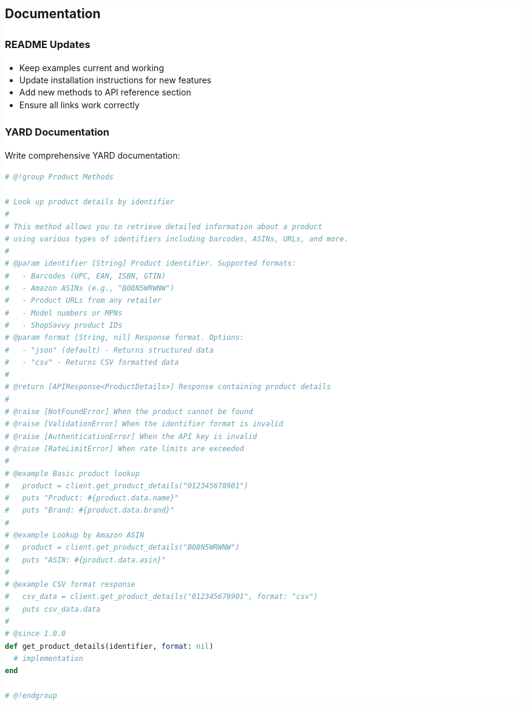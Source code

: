 ## Documentation

### README Updates

- Keep examples current and working
- Update installation instructions for new features
- Add new methods to API reference section
- Ensure all links work correctly

### YARD Documentation

Write comprehensive YARD documentation:

```ruby
# @!group Product Methods

# Look up product details by identifier
#
# This method allows you to retrieve detailed information about a product
# using various types of identifiers including barcodes, ASINs, URLs, and more.
#
# @param identifier [String] Product identifier. Supported formats:
#   - Barcodes (UPC, EAN, ISBN, GTIN)
#   - Amazon ASINs (e.g., "B08N5WRWNW")
#   - Product URLs from any retailer
#   - Model numbers or MPNs
#   - ShopSavvy product IDs
# @param format [String, nil] Response format. Options:
#   - "json" (default) - Returns structured data
#   - "csv" - Returns CSV formatted data
#
# @return [APIResponse<ProductDetails>] Response containing product details
#
# @raise [NotFoundError] When the product cannot be found
# @raise [ValidationError] When the identifier format is invalid
# @raise [AuthenticationError] When the API key is invalid
# @raise [RateLimitError] When rate limits are exceeded
#
# @example Basic product lookup
#   product = client.get_product_details("012345678901")
#   puts "Product: #{product.data.name}"
#   puts "Brand: #{product.data.brand}"
#
# @example Lookup by Amazon ASIN
#   product = client.get_product_details("B08N5WRWNW")
#   puts "ASIN: #{product.data.asin}"
#
# @example CSV format response
#   csv_data = client.get_product_details("012345678901", format: "csv")
#   puts csv_data.data
#
# @since 1.0.0
def get_product_details(identifier, format: nil)
  # implementation
end

# @!endgroup
```
